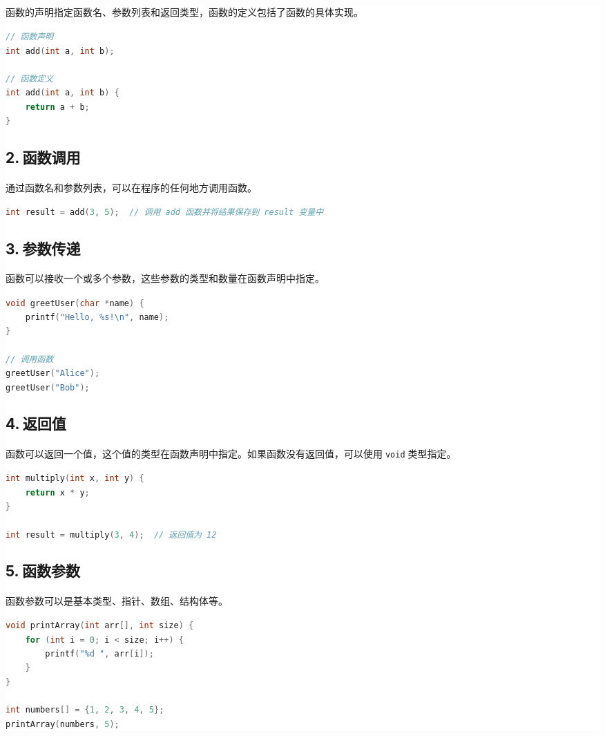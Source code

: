 函数的声明指定函数名、参数列表和返回类型，函数的定义包括了函数的具体实现。

```c
// 函数声明
int add(int a, int b);

// 函数定义
int add(int a, int b) {
    return a + b;
}
```

## 2. 函数调用

通过函数名和参数列表，可以在程序的任何地方调用函数。

```c
int result = add(3, 5);  // 调用 add 函数并将结果保存到 result 变量中
```

## 3. 参数传递

函数可以接收一个或多个参数，这些参数的类型和数量在函数声明中指定。

```c
void greetUser(char *name) {
    printf("Hello, %s!\n", name);
}

// 调用函数
greetUser("Alice");
greetUser("Bob");
```

## 4. 返回值

函数可以返回一个值，这个值的类型在函数声明中指定。如果函数没有返回值，可以使用 `void` 类型指定。

```c
int multiply(int x, int y) {
    return x * y;
}

int result = multiply(3, 4);  // 返回值为 12
```

## 5. 函数参数

函数参数可以是基本类型、指针、数组、结构体等。

```c
void printArray(int arr[], int size) {
    for (int i = 0; i < size; i++) {
        printf("%d ", arr[i]);
    }
}

int numbers[] = {1, 2, 3, 4, 5};
printArray(numbers, 5);
```
